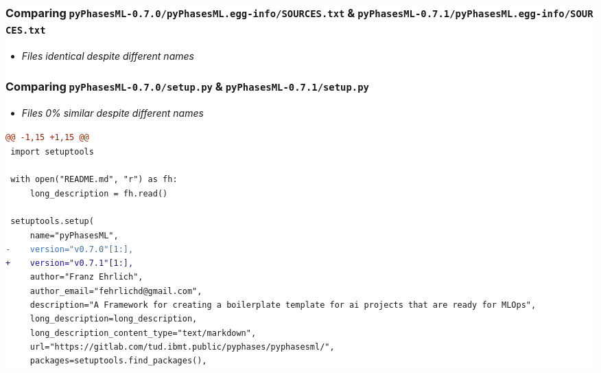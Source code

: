 ### Comparing `pyPhasesML-0.7.0/pyPhasesML.egg-info/SOURCES.txt` & `pyPhasesML-0.7.1/pyPhasesML.egg-info/SOURCES.txt`

 * *Files identical despite different names*

### Comparing `pyPhasesML-0.7.0/setup.py` & `pyPhasesML-0.7.1/setup.py`

 * *Files 0% similar despite different names*

```diff
@@ -1,15 +1,15 @@
 import setuptools
 
 with open("README.md", "r") as fh:
     long_description = fh.read()
 
 setuptools.setup(
     name="pyPhasesML",
-    version="v0.7.0"[1:],
+    version="v0.7.1"[1:],
     author="Franz Ehrlich",
     author_email="fehrlichd@gmail.com",
     description="A Framework for creating a boilerplate template for ai projects that are ready for MLOps",
     long_description=long_description,
     long_description_content_type="text/markdown",
     url="https://gitlab.com/tud.ibmt.public/pyphases/pyphasesml/",
     packages=setuptools.find_packages(),
```

